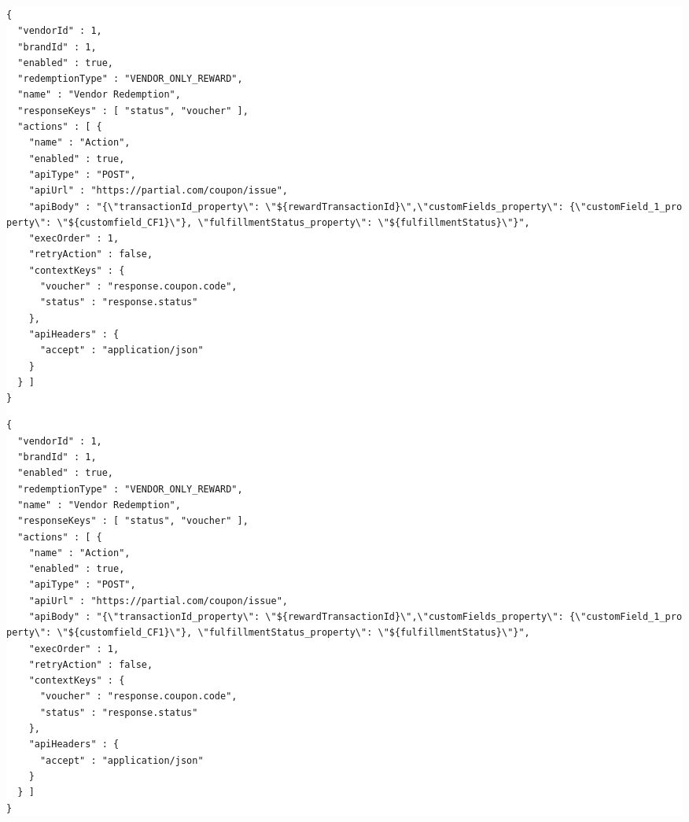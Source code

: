 ```
{
  "vendorId" : 1,
  "brandId" : 1,
  "enabled" : true,
  "redemptionType" : "VENDOR_ONLY_REWARD",
  "name" : "Vendor Redemption",
  "responseKeys" : [ "status", "voucher" ],
  "actions" : [ {
    "name" : "Action",
    "enabled" : true,
    "apiType" : "POST",
    "apiUrl" : "https://partial.com/coupon/issue",
    "apiBody" : "{\"transactionId_property\": \"${rewardTransactionId}\",\"customFields_property\": {\"customField_1_property\": \"${customfield_CF1}\"}, \"fulfillmentStatus_property\": \"${fulfillmentStatus}\"}",
    "execOrder" : 1,
    "retryAction" : false,
    "contextKeys" : {
      "voucher" : "response.coupon.code",
      "status" : "response.status"
    },
    "apiHeaders" : {
      "accept" : "application/json"
    }
  } ]
}
```

```
{
  "vendorId" : 1,
  "brandId" : 1,
  "enabled" : true,
  "redemptionType" : "VENDOR_ONLY_REWARD",
  "name" : "Vendor Redemption",
  "responseKeys" : [ "status", "voucher" ],
  "actions" : [ {
    "name" : "Action",
    "enabled" : true,
    "apiType" : "POST",
    "apiUrl" : "https://partial.com/coupon/issue",
    "apiBody" : "{\"transactionId_property\": \"${rewardTransactionId}\",\"customFields_property\": {\"customField_1_property\": \"${customfield_CF1}\"}, \"fulfillmentStatus_property\": \"${fulfillmentStatus}\"}",
    "execOrder" : 1,
    "retryAction" : false,
    "contextKeys" : {
      "voucher" : "response.coupon.code",
      "status" : "response.status"
    },
    "apiHeaders" : {
      "accept" : "application/json"
    }
  } ]
}
```
